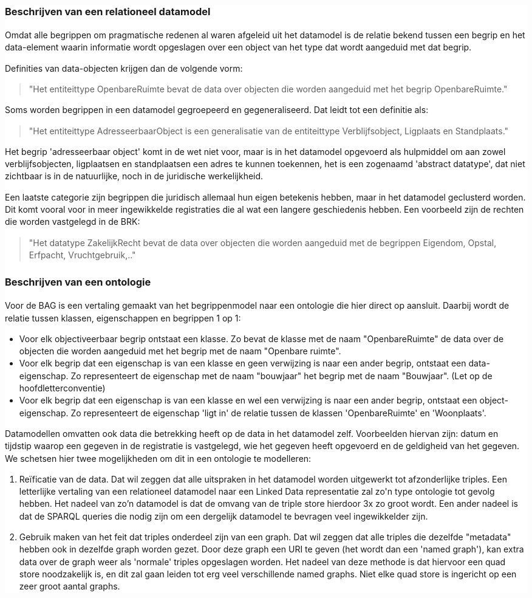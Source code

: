 ### Beschrijven van een relationeel datamodel

Omdat alle begrippen om pragmatische redenen al waren afgeleid uit het datamodel is de relatie bekend tussen een begrip en het data-element waarin informatie wordt opgeslagen over een object van het type dat wordt aangeduid met dat begrip.

Definities van data-objecten krijgen dan de volgende vorm:

> "Het entiteittype OpenbareRuimte bevat de data over objecten die worden aangeduid met het begrip OpenbareRuimte."

Soms worden begrippen in een datamodel gegroepeerd en gegeneraliseerd. Dat leidt tot een definitie als:

> "Het entiteittype AdresseerbaarObject is een generalisatie van de entiteittype Verblijfsobject, Ligplaats en Standplaats."

Het begrip 'adresseerbaar object' komt in de wet niet voor, maar is in het datamodel opgevoerd als hulpmiddel om aan zowel verblijfsobjecten, ligplaatsen en standplaatsen een adres te kunnen toekennen, het is een zogenaamd 'abstract datatype', dat niet zichtbaar is in de natuurlijke, noch in de juridische werkelijkheid.

Een laatste categorie zijn begrippen die juridisch allemaal hun eigen betekenis hebben, maar in het datamodel geclusterd worden. Dit komt vooral voor in meer ingewikkelde registraties die al wat een langere geschiedenis hebben. Een voorbeeld zijn de rechten die worden vastgelegd in de BRK:

> "Het datatype ZakelijkRecht bevat de data over objecten die worden aangeduid met de begrippen Eigendom, Opstal, Erfpacht, Vruchtgebruik,.."

### Beschrijven van een ontologie

Voor de BAG is een vertaling gemaakt van het begrippenmodel naar een ontologie die hier direct op aansluit. Daarbij wordt de relatie tussen klassen, eigenschappen en begrippen 1 op 1:

* Voor elk objectiveerbaar begrip ontstaat een klasse. Zo bevat de klasse met de naam "OpenbareRuimte" de data over de objecten die worden aangeduid met het begrip met de naam "Openbare ruimte".
* Voor elk begrip dat een eigenschap is van een klasse en geen verwijzing is naar een ander begrip, ontstaat een data-eigenschap. Zo representeert de eigenschap met de naam "bouwjaar" het begrip met de naam "Bouwjaar". (Let op de hoofdletterconventie)
* Voor elk begrip dat een eigenschap is van een klasse en wel een verwijzing is naar een ander begrip, ontstaat een object-eigenschap. Zo representeert de eigenschap 'ligt in' de relatie tussen de klassen 'OpenbareRuimte' en 'Woonplaats'.

Datamodellen omvatten ook data die betrekking heeft op de data in het datamodel zelf. Voorbeelden hiervan zijn: datum en tijdstip waarop een gegeven in de registratie is vastgelegd, wie het gegeven heeft opgevoerd en de geldigheid van het gegeven. We schetsen hier twee mogelijkheden om dit in een ontologie te modelleren:

1. Reïficatie van de data. Dat wil zeggen dat alle uitspraken in het datamodel worden uitgewerkt tot afzonderlijke triples. Een letterlijke vertaling van een relationeel datamodel naar een Linked Data representatie zal zo'n type ontologie tot gevolg hebben. Het nadeel van zo’n datamodel is dat de omvang van de triple store hierdoor 3x zo groot wordt. Een ander nadeel is dat de SPARQL queries die nodig zijn om een dergelijk datamodel te bevragen veel ingewikkelder zijn.

2. Gebruik maken van het feit dat triples onderdeel zijn van een graph. Dat wil zeggen dat alle triples die dezelfde "metadata" hebben ook in dezelfde graph worden gezet. Door deze graph een URI te geven (het wordt dan een 'named graph'), kan extra data over de graph weer als 'normale' triples opgeslagen worden. Het nadeel van deze methode is dat hiervoor een quad store noodzakelijk is, en dit zal gaan leiden tot erg veel verschillende named graphs. Niet elke quad store is ingericht op een zeer groot aantal graphs.
